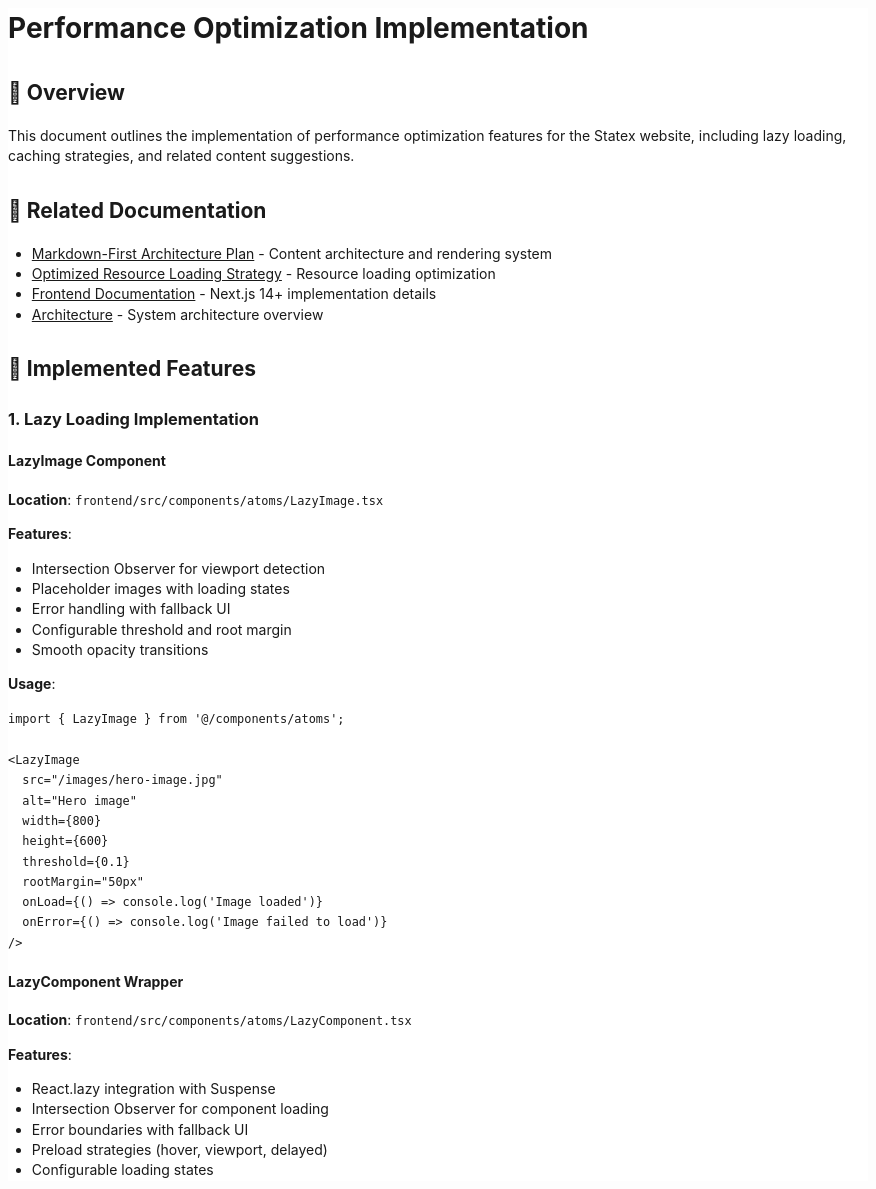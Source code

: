 # Performance Optimization Implementation

## 🎯 Overview

This document outlines the implementation of performance optimization features for the Statex website, including lazy loading, caching strategies, and related content suggestions.

## 🔗 Related Documentation

- [Markdown-First Architecture Plan](markdown-first-architecture-plan.md) - Content architecture and rendering system
- [Optimized Resource Loading Strategy](optimized-resource-loading-strategy.md) - Resource loading optimization
- [Frontend Documentation](frontend.md) - Next.js 14+ implementation details
- [Architecture](architecture.md) - System architecture overview

## 🚀 Implemented Features

### 1. Lazy Loading Implementation

#### LazyImage Component
**Location**: `frontend/src/components/atoms/LazyImage.tsx`

**Features**:
- Intersection Observer for viewport detection
- Placeholder images with loading states
- Error handling with fallback UI
- Configurable threshold and root margin
- Smooth opacity transitions

**Usage**:
```tsx
import { LazyImage } from '@/components/atoms';

<LazyImage
  src="/images/hero-image.jpg"
  alt="Hero image"
  width={800}
  height={600}
  threshold={0.1}
  rootMargin="50px"
  onLoad={() => console.log('Image loaded')}
  onError={() => console.log('Image failed to load')}
/>
```

#### LazyComponent Wrapper
**Location**: `frontend/src/components/atoms/LazyComponent.tsx`

**Features**:
- React.lazy integration with Suspense
- Intersection Observer for component loading
- Error boundaries with fallback UI
- Preload strategies (hover, viewport, delayed)
- Configurable loading states
